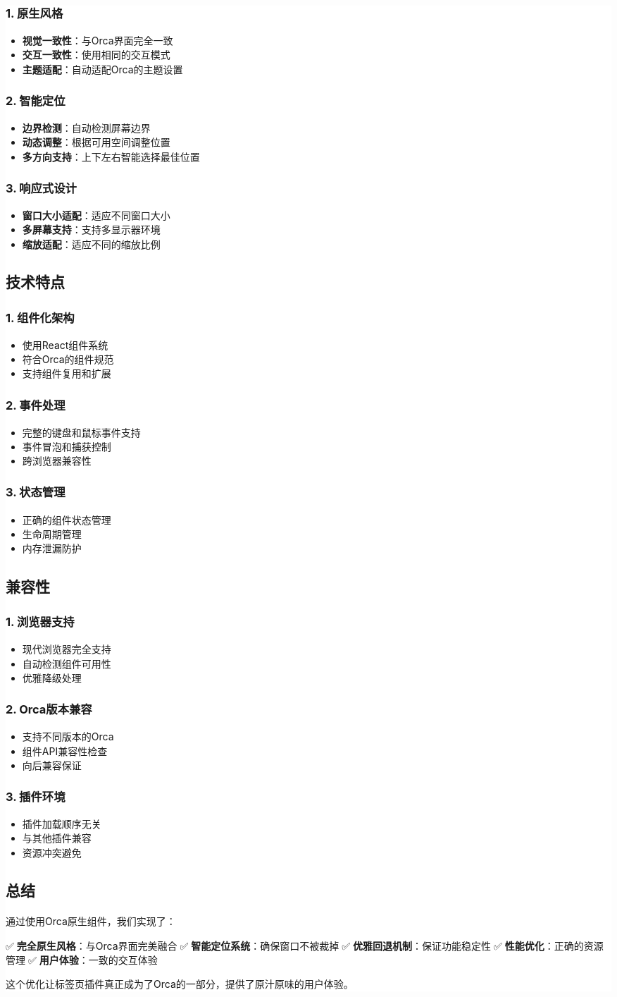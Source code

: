 ### 1. 原生风格
- **视觉一致性**：与Orca界面完全一致
- **交互一致性**：使用相同的交互模式
- **主题适配**：自动适配Orca的主题设置

### 2. 智能定位
- **边界检测**：自动检测屏幕边界
- **动态调整**：根据可用空间调整位置
- **多方向支持**：上下左右智能选择最佳位置

### 3. 响应式设计
- **窗口大小适配**：适应不同窗口大小
- **多屏幕支持**：支持多显示器环境
- **缩放适配**：适应不同的缩放比例

## 技术特点

### 1. 组件化架构
- 使用React组件系统
- 符合Orca的组件规范
- 支持组件复用和扩展

### 2. 事件处理
- 完整的键盘和鼠标事件支持
- 事件冒泡和捕获控制
- 跨浏览器兼容性

### 3. 状态管理
- 正确的组件状态管理
- 生命周期管理
- 内存泄漏防护

## 兼容性

### 1. 浏览器支持
- 现代浏览器完全支持
- 自动检测组件可用性
- 优雅降级处理

### 2. Orca版本兼容
- 支持不同版本的Orca
- 组件API兼容性检查
- 向后兼容保证

### 3. 插件环境
- 插件加载顺序无关
- 与其他插件兼容
- 资源冲突避免

## 总结

通过使用Orca原生组件，我们实现了：

✅ **完全原生风格**：与Orca界面完美融合
✅ **智能定位系统**：确保窗口不被裁掉
✅ **优雅回退机制**：保证功能稳定性
✅ **性能优化**：正确的资源管理
✅ **用户体验**：一致的交互体验

这个优化让标签页插件真正成为了Orca的一部分，提供了原汁原味的用户体验。
